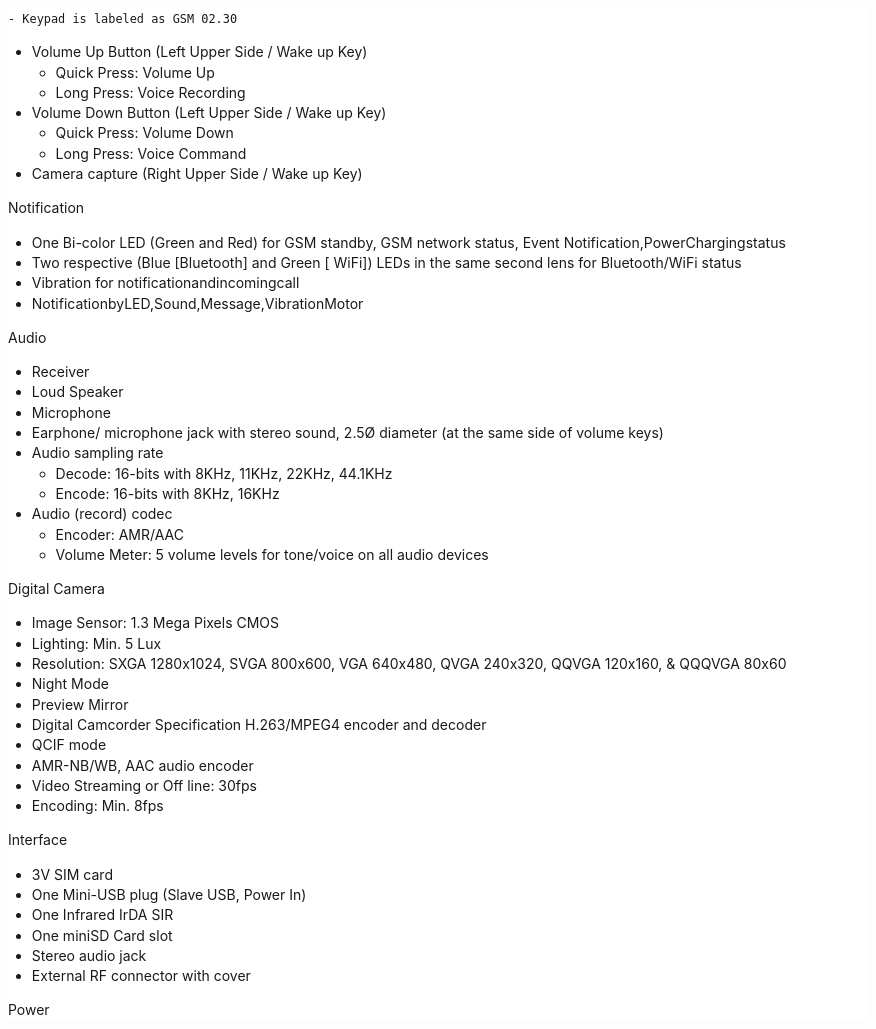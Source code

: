 	- Keypad is labeled as GSM 02.30
* Volume Up Button (Left Upper Side / Wake up Key)
	- Quick Press: Volume Up
	- Long Press: Voice Recording
* Volume Down Button (Left Upper Side / Wake up Key)
	- Quick Press: Volume Down
	- Long Press: Voice Command
* Camera capture (Right Upper Side / Wake up Key)

Notification

* One Bi-color LED (Green and Red) for GSM standby, GSM network status, Event Notification,PowerChargingstatus
* Two respective (Blue [Bluetooth] and Green [ WiFi]) LEDs in the same second lens for Bluetooth/WiFi status
* Vibration for notificationandincomingcall
* NotificationbyLED,Sound,Message,VibrationMotor

Audio

* Receiver
* Loud Speaker
* Microphone
* Earphone/ microphone jack with stereo sound, 2.5Ø diameter (at the same side of volume keys)
* Audio sampling rate
	- Decode: 16-bits with 8KHz, 11KHz, 22KHz, 44.1KHz
	- Encode: 16-bits with 8KHz, 16KHz
* Audio (record) codec
	- Encoder: AMR/AAC
	- Volume Meter: 5 volume levels for tone/voice on all audio devices

Digital Camera

* Image Sensor: 1.3 Mega Pixels CMOS
* Lighting: Min. 5 Lux
* Resolution: SXGA 1280x1024, SVGA 800x600, VGA 640x480, QVGA 240x320, QQVGA 120x160, & QQQVGA 80x60
* Night Mode
* Preview Mirror
* Digital Camcorder Specification H.263/MPEG4 encoder and decoder
* QCIF mode
* AMR-NB/WB, AAC audio encoder
* Video Streaming or Off line: 30fps
* Encoding: Min. 8fps

Interface

* 3V SIM card
* One Mini-USB plug (Slave USB, Power In)
* One Infrared IrDA SIR
* One miniSD Card slot
* Stereo audio jack
* External RF connector with cover

Power
